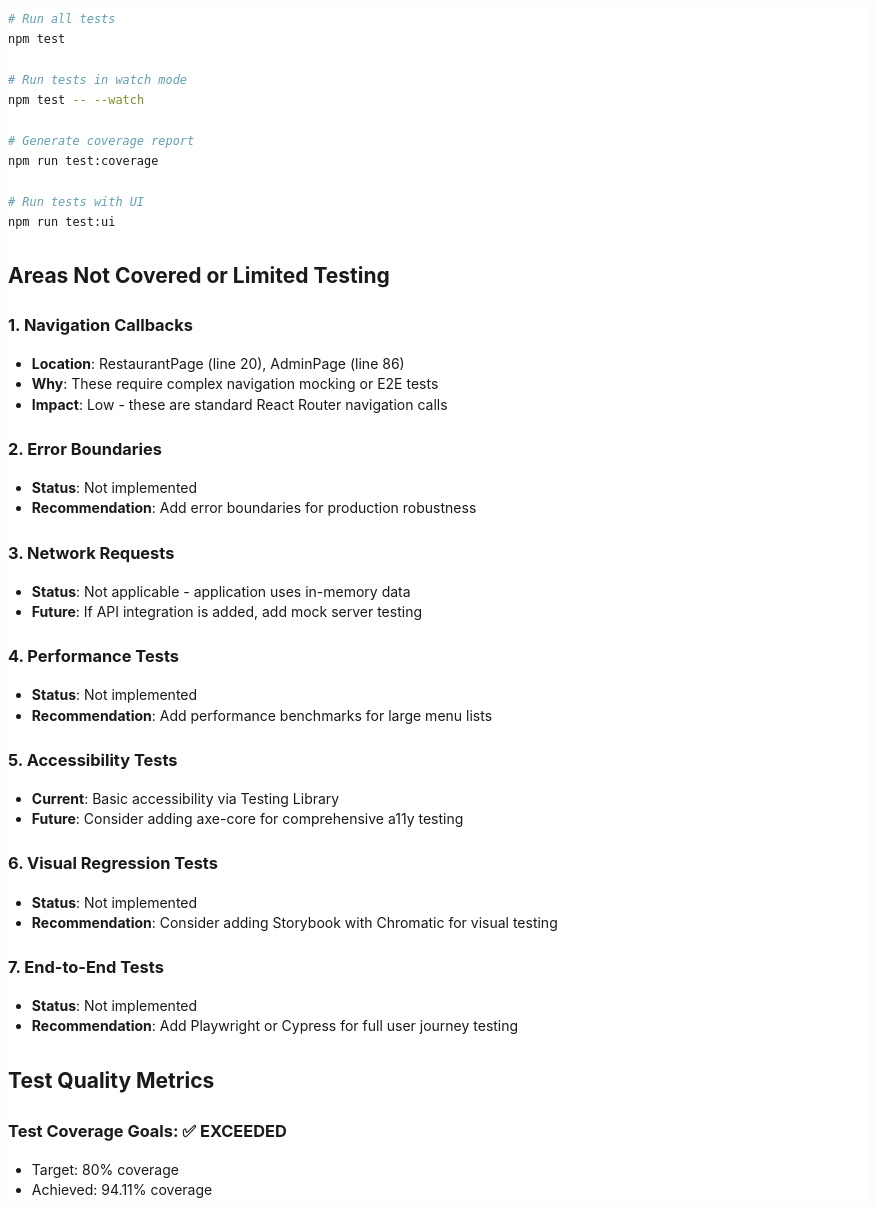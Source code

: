 ```bash
# Run all tests
npm test

# Run tests in watch mode
npm test -- --watch

# Generate coverage report
npm run test:coverage

# Run tests with UI
npm run test:ui
```

## Areas Not Covered or Limited Testing

### 1. Navigation Callbacks
- **Location**: RestaurantPage (line 20), AdminPage (line 86)
- **Why**: These require complex navigation mocking or E2E tests
- **Impact**: Low - these are standard React Router navigation calls

### 2. Error Boundaries
- **Status**: Not implemented
- **Recommendation**: Add error boundaries for production robustness

### 3. Network Requests
- **Status**: Not applicable - application uses in-memory data
- **Future**: If API integration is added, add mock server testing

### 4. Performance Tests
- **Status**: Not implemented
- **Recommendation**: Add performance benchmarks for large menu lists

### 5. Accessibility Tests
- **Current**: Basic accessibility via Testing Library
- **Future**: Consider adding axe-core for comprehensive a11y testing

### 6. Visual Regression Tests
- **Status**: Not implemented
- **Recommendation**: Consider adding Storybook with Chromatic for visual testing

### 7. End-to-End Tests
- **Status**: Not implemented
- **Recommendation**: Add Playwright or Cypress for full user journey testing

## Test Quality Metrics

### Test Coverage Goals: ✅ EXCEEDED
- Target: 80% coverage
- Achieved: 94.11% coverage
